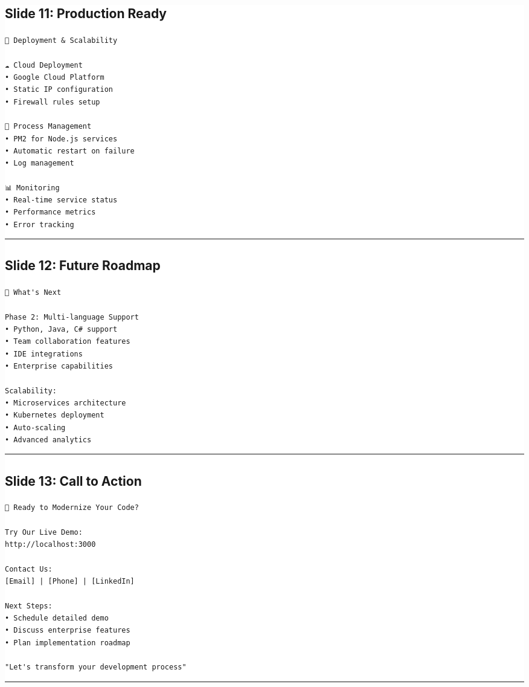 
## **Slide 11: Production Ready**
```
🚀 Deployment & Scalability

☁️ Cloud Deployment
• Google Cloud Platform
• Static IP configuration
• Firewall rules setup

🔄 Process Management
• PM2 for Node.js services
• Automatic restart on failure
• Log management

📊 Monitoring
• Real-time service status
• Performance metrics
• Error tracking
```

---

## **Slide 12: Future Roadmap**
```
🔮 What's Next

Phase 2: Multi-language Support
• Python, Java, C# support
• Team collaboration features
• IDE integrations
• Enterprise capabilities

Scalability:
• Microservices architecture
• Kubernetes deployment
• Auto-scaling
• Advanced analytics
```

---

## **Slide 13: Call to Action**
```
🎯 Ready to Modernize Your Code?

Try Our Live Demo:
http://localhost:3000

Contact Us:
[Email] | [Phone] | [LinkedIn]

Next Steps:
• Schedule detailed demo
• Discuss enterprise features
• Plan implementation roadmap

"Let's transform your development process"
```

---